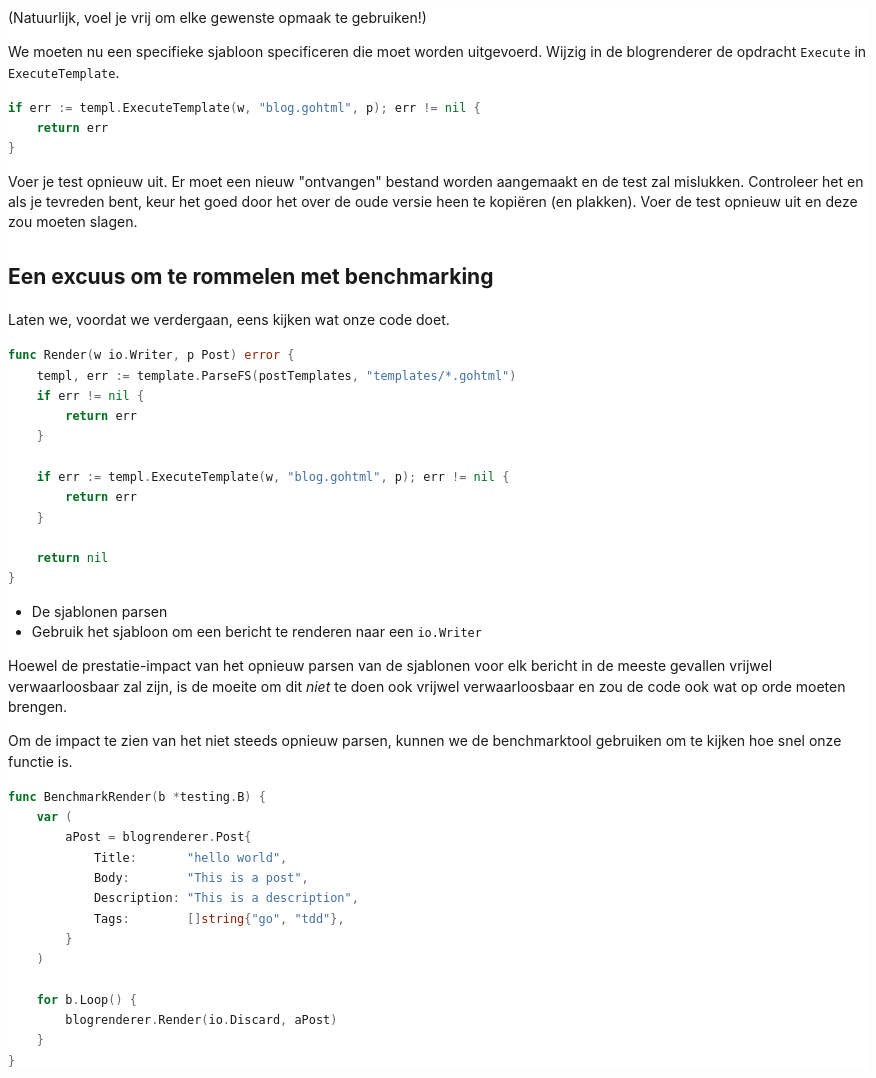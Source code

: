 (Natuurlijk, voel je vrij om elke gewenste opmaak te gebruiken!)

We moeten nu een specifieke sjabloon specificeren die moet worden uitgevoerd. Wijzig in de blogrenderer de opdracht `Execute` in `ExecuteTemplate`.

```go
if err := templ.ExecuteTemplate(w, "blog.gohtml", p); err != nil {
	return err
}
```

Voer je test opnieuw uit. Er moet een nieuw "ontvangen" bestand worden aangemaakt en de test zal mislukken. Controleer het en als je tevreden bent, keur het goed door het over de oude versie heen te kopiëren (en plakken). Voer de test opnieuw uit en deze zou moeten slagen.

## Een excuus om te rommelen met benchmarking

Laten we, voordat we verdergaan, eens kijken wat onze code doet.

```go
func Render(w io.Writer, p Post) error {
	templ, err := template.ParseFS(postTemplates, "templates/*.gohtml")
	if err != nil {
		return err
	}

	if err := templ.ExecuteTemplate(w, "blog.gohtml", p); err != nil {
		return err
	}

	return nil
}
```

* De sjablonen parsen
* Gebruik het sjabloon om een ​​bericht te renderen naar een `io.Writer`

Hoewel de prestatie-impact van het opnieuw parsen van de sjablonen voor elk bericht in de meeste gevallen vrijwel verwaarloosbaar zal zijn, is de moeite om dit _niet_ te doen ook vrijwel verwaarloosbaar en zou de code ook wat op orde moeten brengen.

Om de impact te zien van het niet steeds opnieuw parsen, kunnen we de benchmarktool gebruiken om te kijken hoe snel onze functie is.

```go
func BenchmarkRender(b *testing.B) {
	var (
		aPost = blogrenderer.Post{
			Title:       "hello world",
			Body:        "This is a post",
			Description: "This is a description",
			Tags:        []string{"go", "tdd"},
		}
	)

	for b.Loop() {
		blogrenderer.Render(io.Discard, aPost)
	}
}
```
